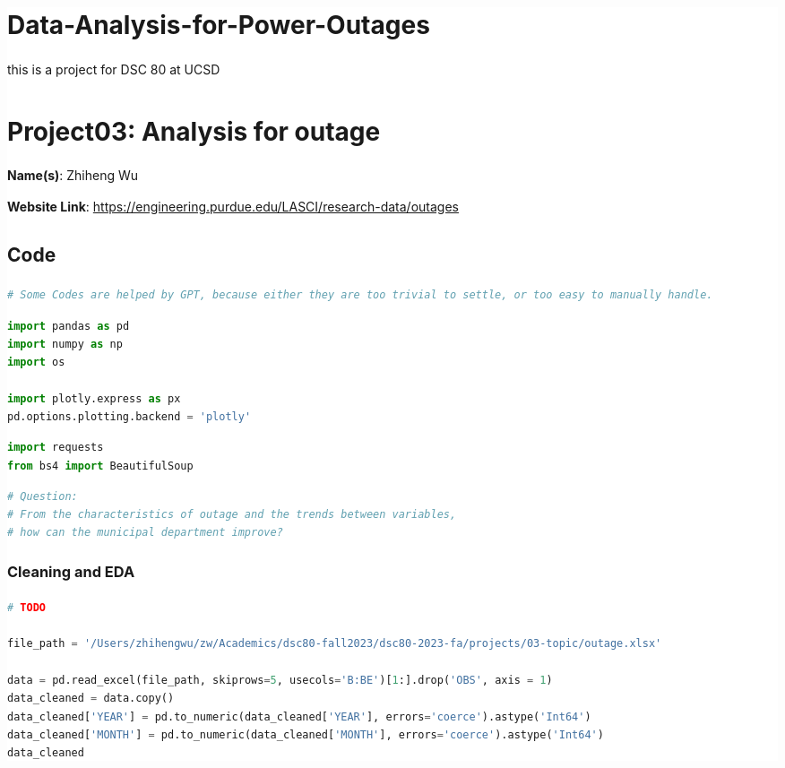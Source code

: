 # Data-Analysis-for-Power-Outages
this is a project for DSC 80 at UCSD


# Project03: Analysis for outage

**Name(s)**: Zhiheng Wu

**Website Link**: https://engineering.purdue.edu/LASCI/research-data/outages

## Code


```python
# Some Codes are helped by GPT, because either they are too trivial to settle, or too easy to manually handle.
```


```python
import pandas as pd
import numpy as np
import os

import plotly.express as px
pd.options.plotting.backend = 'plotly'
```


```python
import requests
from bs4 import BeautifulSoup
```


```python
# Question:
# From the characteristics of outage and the trends between variables,
# how can the municipal department improve?
```

### Cleaning and EDA


```python
# TODO

file_path = '/Users/zhihengwu/zw/Academics/dsc80-fall2023/dsc80-2023-fa/projects/03-topic/outage.xlsx'

data = pd.read_excel(file_path, skiprows=5, usecols='B:BE')[1:].drop('OBS', axis = 1)
data_cleaned = data.copy()
data_cleaned['YEAR'] = pd.to_numeric(data_cleaned['YEAR'], errors='coerce').astype('Int64')
data_cleaned['MONTH'] = pd.to_numeric(data_cleaned['MONTH'], errors='coerce').astype('Int64')
data_cleaned
```
